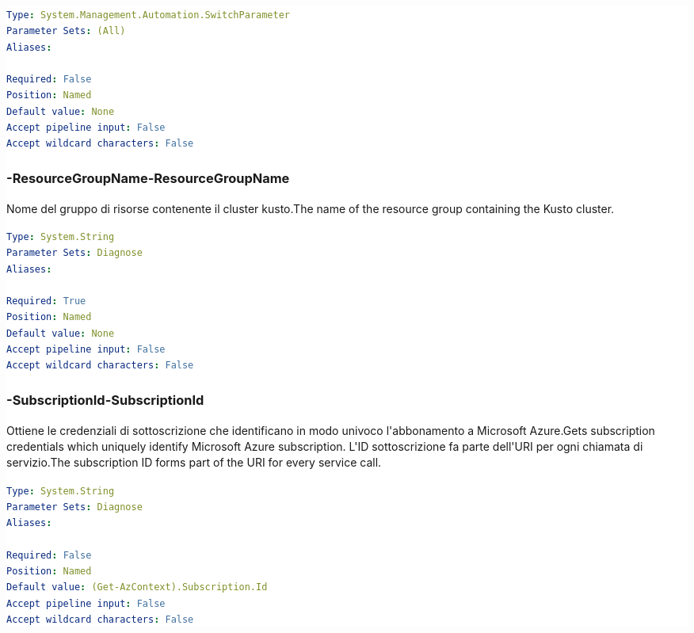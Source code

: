 ```yaml
Type: System.Management.Automation.SwitchParameter
Parameter Sets: (All)
Aliases:

Required: False
Position: Named
Default value: None
Accept pipeline input: False
Accept wildcard characters: False
```

### <span data-ttu-id="12b78-123">-ResourceGroupName</span><span class="sxs-lookup"><span data-stu-id="12b78-123">-ResourceGroupName</span></span>
<span data-ttu-id="12b78-124">Nome del gruppo di risorse contenente il cluster kusto.</span><span class="sxs-lookup"><span data-stu-id="12b78-124">The name of the resource group containing the Kusto cluster.</span></span>

```yaml
Type: System.String
Parameter Sets: Diagnose
Aliases:

Required: True
Position: Named
Default value: None
Accept pipeline input: False
Accept wildcard characters: False
```

### <span data-ttu-id="12b78-125">-SubscriptionId</span><span class="sxs-lookup"><span data-stu-id="12b78-125">-SubscriptionId</span></span>
<span data-ttu-id="12b78-126">Ottiene le credenziali di sottoscrizione che identificano in modo univoco l'abbonamento a Microsoft Azure.</span><span class="sxs-lookup"><span data-stu-id="12b78-126">Gets subscription credentials which uniquely identify Microsoft Azure subscription.</span></span>
<span data-ttu-id="12b78-127">L'ID sottoscrizione fa parte dell'URI per ogni chiamata di servizio.</span><span class="sxs-lookup"><span data-stu-id="12b78-127">The subscription ID forms part of the URI for every service call.</span></span>

```yaml
Type: System.String
Parameter Sets: Diagnose
Aliases:

Required: False
Position: Named
Default value: (Get-AzContext).Subscription.Id
Accept pipeline input: False
Accept wildcard characters: False
```
